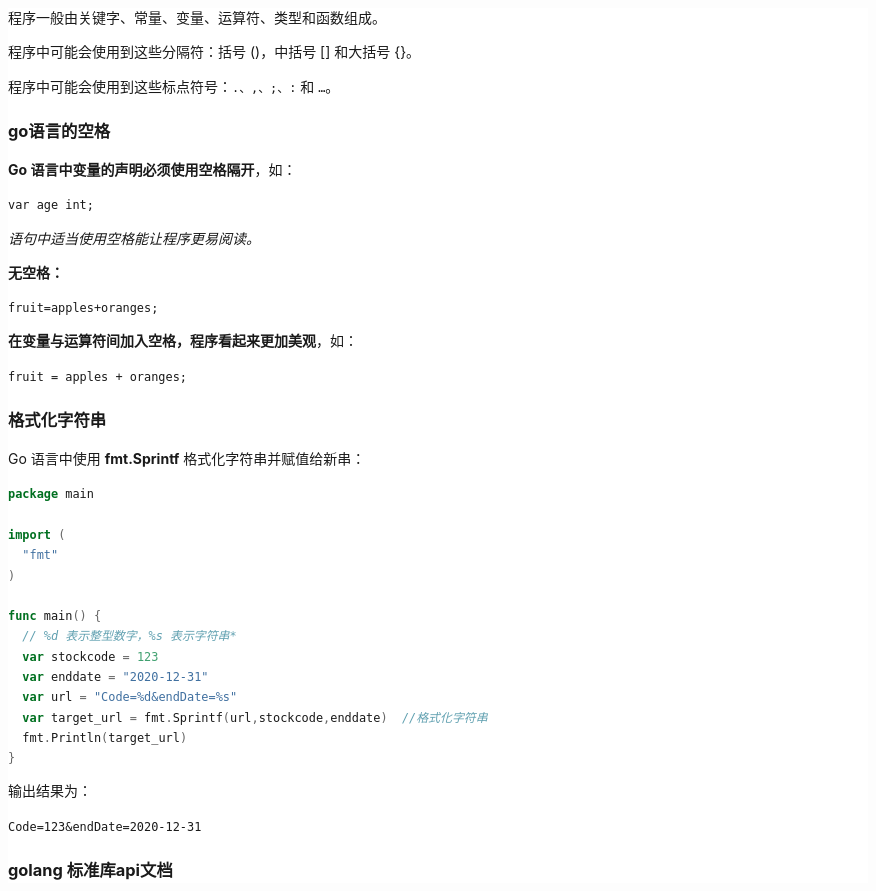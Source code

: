 程序一般由关键字、常量、变量、运算符、类型和函数组成。

程序中可能会使用到这些分隔符：括号 ()，中括号 [] 和大括号 {}。

程序中可能会使用到这些标点符号：`.、,、;、:` 和 `…`。



### go语言的空格

**Go 语言中变量的声明必须使用空格隔开**，如：

```
var age int;
```

*语句中适当使用空格能让程序更易阅读。*

**无空格：**

```
fruit=apples+oranges;
```

**在变量与运算符间加入空格，程序看起来更加美观**，如：

```
fruit = apples + oranges; 
```



### 格式化字符串

Go 语言中使用 **fmt.Sprintf** 格式化字符串并赋值给新串：

```go
package main

import (
  "fmt"
)

func main() {
  // %d 表示整型数字，%s 表示字符串*
  var stockcode = 123
  var enddate = "2020-12-31"
  var url = "Code=%d&endDate=%s"
  var target_url = fmt.Sprintf(url,stockcode,enddate)  //格式化字符串
  fmt.Println(target_url)
}
```

输出结果为：

```
Code=123&endDate=2020-12-31
```



### golang 标准库api文档
